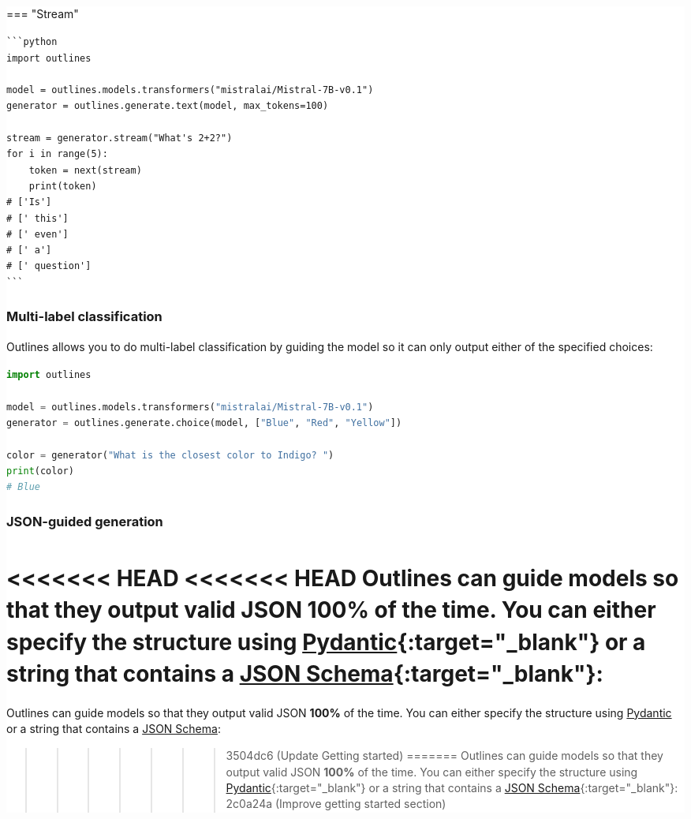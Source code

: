 === "Stream"

    ```python
    import outlines

    model = outlines.models.transformers("mistralai/Mistral-7B-v0.1")
    generator = outlines.generate.text(model, max_tokens=100)

    stream = generator.stream("What's 2+2?")
    for i in range(5):
        token = next(stream)
        print(token)
    # ['Is']
    # [' this']
    # [' even']
    # [' a']
    # [' question']
    ```

### Multi-label classification

Outlines allows you to do multi-label classification by guiding the model so it can only output either of the specified choices:

```python
import outlines

model = outlines.models.transformers("mistralai/Mistral-7B-v0.1")
generator = outlines.generate.choice(model, ["Blue", "Red", "Yellow"])

color = generator("What is the closest color to Indigo? ")
print(color)
# Blue
```

### JSON-guided generation

<<<<<<< HEAD
<<<<<<< HEAD
Outlines can guide models so that they output valid JSON **100%** of the time. You can either specify the structure using [Pydantic][pydantic]{:target="_blank"} or a string that contains a [JSON Schema][jsonschema]{:target="_blank"}:
=======
Outlines can guide models so that they output valid JSON **100%** of the time. You can either specify the structure using [Pydantic](https://docs.pydantic.dev/latest/) or a string that contains a [JSON Schema](https://json-schema.org/):
>>>>>>> 3504dc6 (Update Getting started)
=======
Outlines can guide models so that they output valid JSON **100%** of the time. You can either specify the structure using [Pydantic][pydantic]{:target="_blank"} or a string that contains a [JSON Schema][jsonschema]{:target="_blank"}:
>>>>>>> 2c0a24a (Improve getting started section)


[pydantic]: https://docs.pydantic.dev/latest
[jsonschema]: https://json-schema.org/
[fastapi]: https://fastapi.tiangolo.com/
[cfg]: https://en.wikipedia.org/wiki/Context-free_grammar
[ebnf]: https://en.wikipedia.org/wiki/Extended_Backus%E2%80%93Naur_form
[requests]: https://requests.readthedocs.io/en/latest/
[vllm]: https://docs.vllm.ai/en/latest/index.html